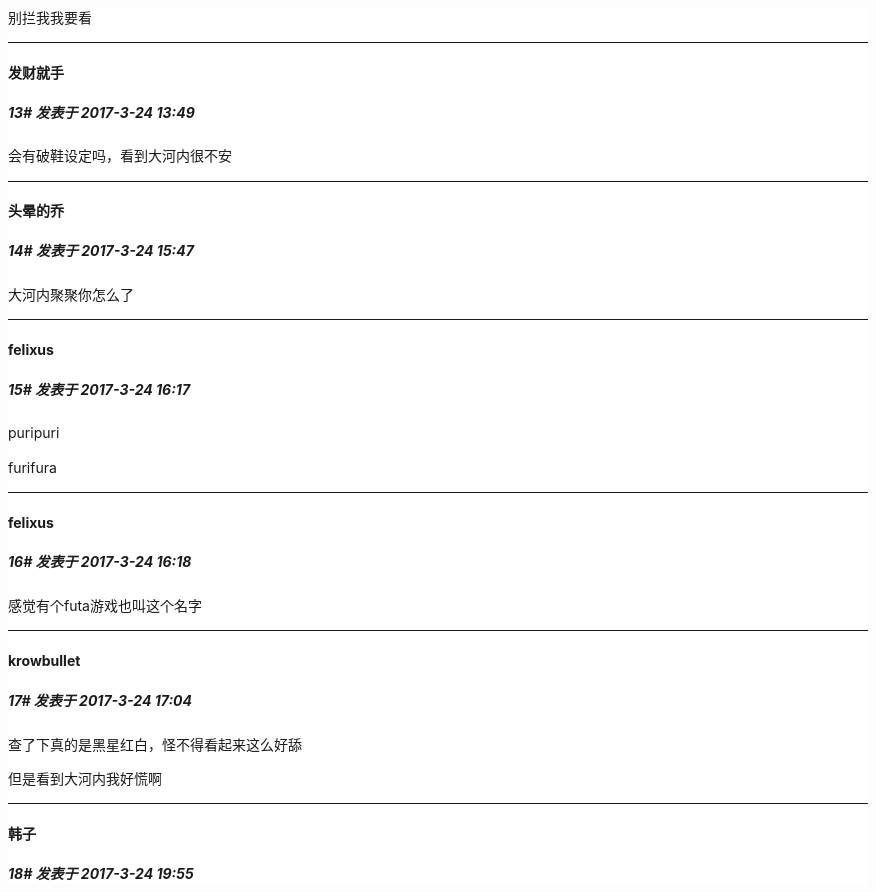 
别拦我我要看


-----

####  发财就手  
##### 13#       发表于 2017-3-24 13:49


会有破鞋设定吗，看到大河内很不安


-----

####  头晕的乔  
##### 14#       发表于 2017-3-24 15:47


大河内聚聚你怎么了


-----

####  felixus  
##### 15#       发表于 2017-3-24 16:17


puripuri


furifura


-----

####  felixus  
##### 16#       发表于 2017-3-24 16:18


感觉有个futa游戏也叫这个名字


-----

####  krowbullet  
##### 17#       发表于 2017-3-24 17:04


查了下真的是黑星红白，怪不得看起来这么好舔


但是看到大河内我好慌啊


-----

####  韩子  
##### 18#       发表于 2017-3-24 19:55

